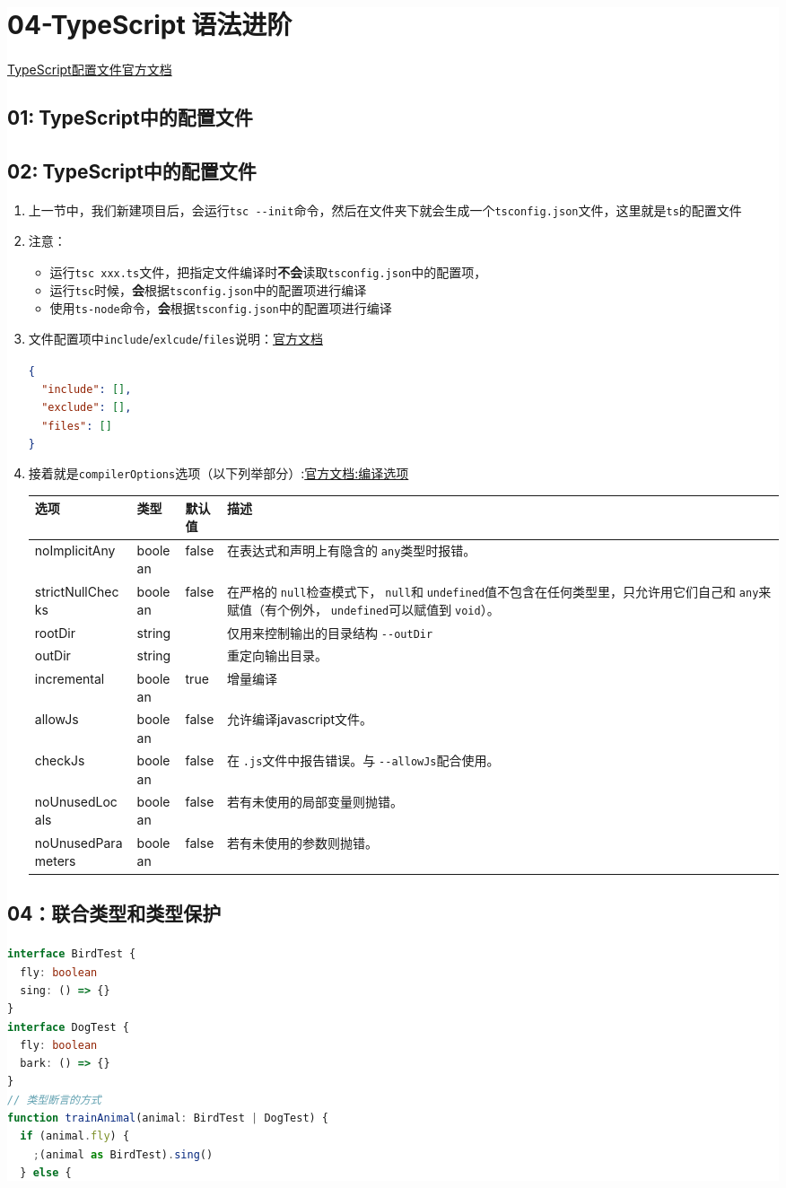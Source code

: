 # 04-TypeScript 语法进阶

[TypeScript配置文件官方文档](https://www.tslang.cn/docs/handbook/tsconfig-json.html)

## 01: TypeScript中的配置文件

## 02: TypeScript中的配置文件

1. 上一节中，我们新建项目后，会运行`tsc --init`命令，然后在文件夹下就会生成一个`tsconfig.json`文件，这里就是`ts`的配置文件

2. 注意：

   * 运行`tsc xxx.ts`文件，把指定文件编译时**不会**读取`tsconfig.json`中的配置项，
   * 运行`tsc`时候，**会**根据`tsconfig.json`中的配置项进行编译
   * 使用`ts-node`命令，**会**根据`tsconfig.json`中的配置项进行编译

3. 文件配置项中`include`/`exlcude`/`files`说明：[官方文档](https://www.tslang.cn/docs/handbook/tsconfig-json.html)

   ```json
   {
     "include": [],
     "exclude": [],
     "files": []
   }
   ```

4. 接着就是`compilerOptions`选项（以下列举部分）:[官方文档:编译选项](https://www.tslang.cn/docs/handbook/compiler-options.html)

   | **选项**           | **类型** | **默认值** | **描述**                                                     |
   | ------------------ | -------- | ---------- | ------------------------------------------------------------ |
   | noImplicitAny      | boolean  | false      | 在表达式和声明上有隐含的 `any`类型时报错。                   |
   | strictNullChecks   | boolean  | false      | 在严格的 `null`检查模式下， `null`和 `undefined`值不包含在任何类型里，只允许用它们自己和 `any`来赋值（有个例外， `undefined`可以赋值到 `void`）。 |
   | rootDir            | string   |            | 仅用来控制输出的目录结构 `--outDir`                          |
   | outDir             | string   |            | 重定向输出目录。                                             |
   | incremental        | boolean  | true       | 增量编译                                                     |
   | allowJs            | boolean  | false      | 允许编译javascript文件。                                     |
   | checkJs            | boolean  | false      | 在 `.js`文件中报告错误。与 `--allowJs`配合使用。             |
   | noUnusedLocals     | boolean  | false      | 若有未使用的局部变量则抛错。                                 |
   | noUnusedParameters | boolean  | false      | 若有未使用的参数则抛错。                                     |

## 04：联合类型和类型保护

```typescript
interface BirdTest {
  fly: boolean
  sing: () => {}
}
interface DogTest {
  fly: boolean
  bark: () => {}
}
// 类型断言的方式
function trainAnimal(animal: BirdTest | DogTest) {
  if (animal.fly) {
    ;(animal as BirdTest).sing()
  } else {
```